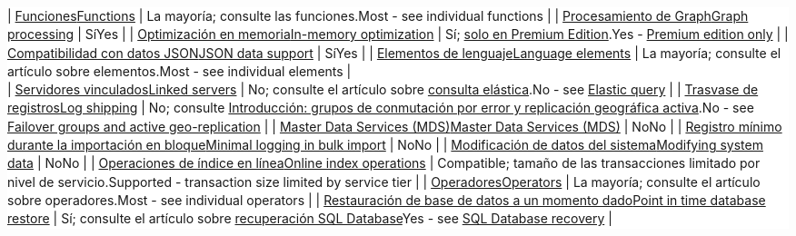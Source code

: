 | [<span data-ttu-id="d3b49-192">Funciones</span><span class="sxs-lookup"><span data-stu-id="d3b49-192">Functions</span></span>](https://docs.microsoft.com/sql/t-sql/functions/functions) | <span data-ttu-id="d3b49-193">La mayoría; consulte las funciones.</span><span class="sxs-lookup"><span data-stu-id="d3b49-193">Most - see individual functions</span></span> |
| [<span data-ttu-id="d3b49-194">Procesamiento de Graph</span><span class="sxs-lookup"><span data-stu-id="d3b49-194">Graph processing</span></span>](/sql/relational-databases/graphs/sql-graph-overview) | <span data-ttu-id="d3b49-195">Sí</span><span class="sxs-lookup"><span data-stu-id="d3b49-195">Yes</span></span> |
| [<span data-ttu-id="d3b49-196">Optimización en memoria</span><span class="sxs-lookup"><span data-stu-id="d3b49-196">In-memory optimization</span></span>](https://docs.microsoft.com/sql/relational-databases/in-memory-oltp/in-memory-oltp-in-memory-optimization) | <span data-ttu-id="d3b49-197">Sí; [solo en Premium Edition](sql-database-in-memory.md).</span><span class="sxs-lookup"><span data-stu-id="d3b49-197">Yes - [Premium edition only](sql-database-in-memory.md)</span></span> |
| [<span data-ttu-id="d3b49-198">Compatibilidad con datos JSON</span><span class="sxs-lookup"><span data-stu-id="d3b49-198">JSON data support</span></span>](https://docs.microsoft.com/sql/relational-databases/json/json-data-sql-server) | <span data-ttu-id="d3b49-199">Sí</span><span class="sxs-lookup"><span data-stu-id="d3b49-199">Yes</span></span> |
| [<span data-ttu-id="d3b49-200">Elementos de lenguaje</span><span class="sxs-lookup"><span data-stu-id="d3b49-200">Language elements</span></span>](https://docs.microsoft.com/sql/t-sql/language-elements/language-elements-transact-sql) | <span data-ttu-id="d3b49-201">La mayoría; consulte el artículo sobre elementos.</span><span class="sxs-lookup"><span data-stu-id="d3b49-201">Most - see individual elements</span></span> |  
| [<span data-ttu-id="d3b49-202">Servidores vinculados</span><span class="sxs-lookup"><span data-stu-id="d3b49-202">Linked servers</span></span>](https://docs.microsoft.com/sql/relational-databases/linked-servers/linked-servers-database-engine) | <span data-ttu-id="d3b49-203">No; consulte el artículo sobre [consulta elástica](sql-database-elastic-query-horizontal-partitioning.md).</span><span class="sxs-lookup"><span data-stu-id="d3b49-203">No - see [Elastic query](sql-database-elastic-query-horizontal-partitioning.md)</span></span> |
| [<span data-ttu-id="d3b49-204">Trasvase de registros</span><span class="sxs-lookup"><span data-stu-id="d3b49-204">Log shipping</span></span>](https://docs.microsoft.com/sql/database-engine/log-shipping/about-log-shipping-sql-server) | <span data-ttu-id="d3b49-205">No; consulte [Introducción: grupos de conmutación por error y replicación geográfica activa](sql-database-geo-replication-overview.md).</span><span class="sxs-lookup"><span data-stu-id="d3b49-205">No - see [Failover groups and active geo-replication](sql-database-geo-replication-overview.md)</span></span> |
| [<span data-ttu-id="d3b49-206">Master Data Services (MDS)</span><span class="sxs-lookup"><span data-stu-id="d3b49-206">Master Data Services (MDS)</span></span>](https://docs.microsoft.com/sql/master-data-services/master-data-services-overview-mds) | <span data-ttu-id="d3b49-207">No</span><span class="sxs-lookup"><span data-stu-id="d3b49-207">No</span></span> |
| [<span data-ttu-id="d3b49-208">Registro mínimo durante la importación en bloque</span><span class="sxs-lookup"><span data-stu-id="d3b49-208">Minimal logging in bulk import</span></span>](https://docs.microsoft.com/sql/relational-databases/import-export/prerequisites-for-minimal-logging-in-bulk-import) | <span data-ttu-id="d3b49-209">No</span><span class="sxs-lookup"><span data-stu-id="d3b49-209">No</span></span> |
| [<span data-ttu-id="d3b49-210">Modificación de datos del sistema</span><span class="sxs-lookup"><span data-stu-id="d3b49-210">Modifying system data</span></span>](https://docs.microsoft.com/sql/relational-databases/databases/system-databases) | <span data-ttu-id="d3b49-211">No</span><span class="sxs-lookup"><span data-stu-id="d3b49-211">No</span></span> |
| [<span data-ttu-id="d3b49-212">Operaciones de índice en línea</span><span class="sxs-lookup"><span data-stu-id="d3b49-212">Online index operations</span></span>](https://docs.microsoft.com/sql/relational-databases/indexes/perform-index-operations-online) | <span data-ttu-id="d3b49-213">Compatible; tamaño de las transacciones limitado por nivel de servicio.</span><span class="sxs-lookup"><span data-stu-id="d3b49-213">Supported - transaction size limited by service tier</span></span> |
| [<span data-ttu-id="d3b49-214">Operadores</span><span class="sxs-lookup"><span data-stu-id="d3b49-214">Operators</span></span>](https://docs.microsoft.com/sql/t-sql/language-elements/operators-transact-sql) | <span data-ttu-id="d3b49-215">La mayoría; consulte el artículo sobre operadores.</span><span class="sxs-lookup"><span data-stu-id="d3b49-215">Most - see individual operators</span></span> |
| [<span data-ttu-id="d3b49-216">Restauración de base de datos a un momento dado</span><span class="sxs-lookup"><span data-stu-id="d3b49-216">Point in time database restore</span></span>](https://docs.microsoft.com/sql/relational-databases/backup-restore/restore-a-sql-server-database-to-a-point-in-time-full-recovery-model) | <span data-ttu-id="d3b49-217">Sí; consulte el artículo sobre [recuperación SQL Database](sql-database-recovery-using-backups.md#point-in-time-restore)</span><span class="sxs-lookup"><span data-stu-id="d3b49-217">Yes - see [SQL Database recovery](sql-database-recovery-using-backups.md#point-in-time-restore)</span></span> |